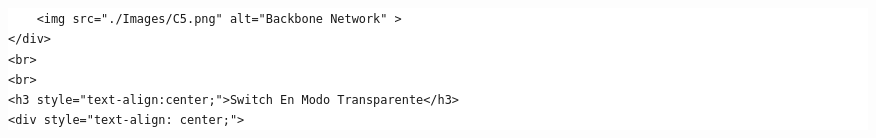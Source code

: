         <img src="./Images/C5.png" alt="Backbone Network" >
    </div>
    <br>
    <br>
    <h3 style="text-align:center;">Switch En Modo Transparente</h3>
    <div style="text-align: center;">